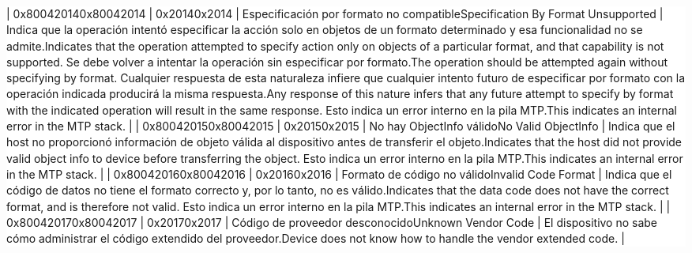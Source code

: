 | <span data-ttu-id="65c5a-226">0x80042014</span><span class="sxs-lookup"><span data-stu-id="65c5a-226">0x80042014</span></span> | <span data-ttu-id="65c5a-227">0x2014</span><span class="sxs-lookup"><span data-stu-id="65c5a-227">0x2014</span></span>            | <span data-ttu-id="65c5a-228">Especificación por formato no compatible</span><span class="sxs-lookup"><span data-stu-id="65c5a-228">Specification By Format Unsupported</span></span>      | <span data-ttu-id="65c5a-229">Indica que la operación intentó especificar la acción solo en objetos de un formato determinado y esa funcionalidad no se admite.</span><span class="sxs-lookup"><span data-stu-id="65c5a-229">Indicates that the operation attempted to specify action only on objects of a particular format, and that capability is not supported.</span></span> <span data-ttu-id="65c5a-230">Se debe volver a intentar la operación sin especificar por formato.</span><span class="sxs-lookup"><span data-stu-id="65c5a-230">The operation should be attempted again without specifying by format.</span></span> <span data-ttu-id="65c5a-231">Cualquier respuesta de esta naturaleza infiere que cualquier intento futuro de especificar por formato con la operación indicada producirá la misma respuesta.</span><span class="sxs-lookup"><span data-stu-id="65c5a-231">Any response of this nature infers that any future attempt to specify by format with the indicated operation will result in the same response.</span></span> <span data-ttu-id="65c5a-232">Esto indica un error interno en la pila MTP.</span><span class="sxs-lookup"><span data-stu-id="65c5a-232">This indicates an internal error in the MTP stack.</span></span> |
| <span data-ttu-id="65c5a-233">0x80042015</span><span class="sxs-lookup"><span data-stu-id="65c5a-233">0x80042015</span></span> | <span data-ttu-id="65c5a-234">0x2015</span><span class="sxs-lookup"><span data-stu-id="65c5a-234">0x2015</span></span>            | <span data-ttu-id="65c5a-235">No hay ObjectInfo válido</span><span class="sxs-lookup"><span data-stu-id="65c5a-235">No Valid ObjectInfo</span></span>                      | <span data-ttu-id="65c5a-236">Indica que el host no proporcionó información de objeto válida al dispositivo antes de transferir el objeto.</span><span class="sxs-lookup"><span data-stu-id="65c5a-236">Indicates that the host did not provide valid object info to device before transferring the object.</span></span> <span data-ttu-id="65c5a-237">Esto indica un error interno en la pila MTP.</span><span class="sxs-lookup"><span data-stu-id="65c5a-237">This indicates an internal error in the MTP stack.</span></span>                                                                                                                                                                                                                                                         |
| <span data-ttu-id="65c5a-238">0x80042016</span><span class="sxs-lookup"><span data-stu-id="65c5a-238">0x80042016</span></span> | <span data-ttu-id="65c5a-239">0x2016</span><span class="sxs-lookup"><span data-stu-id="65c5a-239">0x2016</span></span>            | <span data-ttu-id="65c5a-240">Formato de código no válido</span><span class="sxs-lookup"><span data-stu-id="65c5a-240">Invalid Code Format</span></span>                      | <span data-ttu-id="65c5a-241">Indica que el código de datos no tiene el formato correcto y, por lo tanto, no es válido.</span><span class="sxs-lookup"><span data-stu-id="65c5a-241">Indicates that the data code does not have the correct format, and is therefore not valid.</span></span> <span data-ttu-id="65c5a-242">Esto indica un error interno en la pila MTP.</span><span class="sxs-lookup"><span data-stu-id="65c5a-242">This indicates an internal error in the MTP stack.</span></span>                                                                                                                                                                                                                                                                  |
| <span data-ttu-id="65c5a-243">0x80042017</span><span class="sxs-lookup"><span data-stu-id="65c5a-243">0x80042017</span></span> | <span data-ttu-id="65c5a-244">0x2017</span><span class="sxs-lookup"><span data-stu-id="65c5a-244">0x2017</span></span>            | <span data-ttu-id="65c5a-245">Código de proveedor desconocido</span><span class="sxs-lookup"><span data-stu-id="65c5a-245">Unknown Vendor Code</span></span>                      | <span data-ttu-id="65c5a-246">El dispositivo no sabe cómo administrar el código extendido del proveedor.</span><span class="sxs-lookup"><span data-stu-id="65c5a-246">Device does not know how to handle the vendor extended code.</span></span>                                                                                                                                                                                                                                                                                                                                                   |